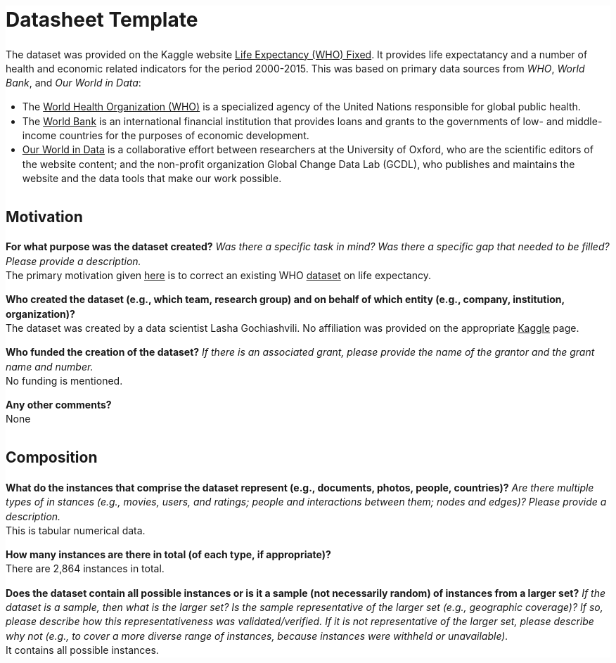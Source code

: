# Datasheet Template
The dataset was provided on the Kaggle website [Life Expectancy (WHO) Fixed](https://www.kaggle.com/datasets/lashagoch/life-expectancy-who-updated). It provides life expectatancy and a number of health and economic related indicators for the period 2000-2015. This was based on primary data sources from _WHO_, _World Bank_, and _Our World in Data_:

- The [World Health Organization (WHO)](https://www.who.int/about) is a specialized agency of the United Nations responsible for global public health.
- The [World Bank](https://www.worldbank.org/ext/en/who-we-are) is an international financial institution that provides loans and grants to the governments of low- and middle-income countries for the purposes of economic development.
- [Our World in Data](https://ourworldindata.org/about) is a collaborative effort between researchers at the University of Oxford, who are the scientific editors of the website content; and the non-profit organization Global Change Data Lab (GCDL), who publishes and maintains the website and the data tools that make our work possible.

## Motivation
**For what purpose was the dataset created?** _Was there a specific task in mind? Was there a specific gap that needed to be filled? Please provide a description._ <br>
The primary motivation given [here](https://www.kaggle.com/datasets/lashagoch/life-expectancy-who-updated) is to correct an existing WHO [dataset](https://www.kaggle.com/datasets/kumarajarshi/life-expectancy-who) on life expectancy. 

**Who created the dataset (e.g., which team, research group) and on behalf of which entity (e.g., company, institution, organization)?** <br>
The dataset was created by a data scientist Lasha Gochiashvili. No affiliation was provided on the appropriate [Kaggle](https://www.kaggle.com/lashagoch) page. 

**Who funded the creation of the dataset?** _If there is an associated grant, please provide the name of the grantor and the grant name and number._ <br>
No funding is mentioned.

**Any other comments?** <br>
None

## Composition
**What do the instances that comprise the dataset represent (e.g., documents, photos, people, countries)?** _Are there multiple types of in
stances (e.g., movies, users, and ratings; people and interactions between them; nodes and edges)? Please provide a description._ <br>
This is tabular numerical data.

**How many instances are there in total (of each type, if appropriate)?** <br>
There are 2,864 instances in total.

**Does the dataset contain all possible instances or is it a sample (not necessarily random) of instances from a larger set?** _If the dataset is a sample, then what is the larger set? Is the sample representative of the larger set (e.g., geographic coverage)? If so, please describe how this representativeness was validated/verified. If it is not representative of the larger set, please describe why not (e.g., to cover a more diverse range of instances, because instances were withheld or unavailable)._ <br>
It contains all possible instances.
